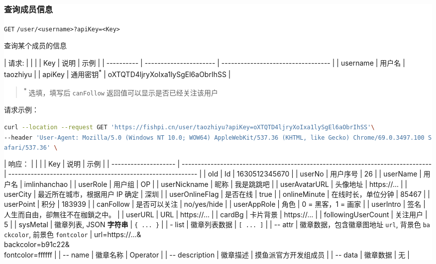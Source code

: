### 查询成员信息

`GET` `/user/<username>?apiKey=<Key>`

查询某个成员的信息

| 请求:    |                      |                                  |
| Key | 说明 | 示例 |
| ---------- | ---------------------- | ---------------------------------- |
| username | 用户名               | taozhiyu                         |
| apiKey   | 通用密钥<sup>*</sup> | oXTQTD4ljryXoIxa1lySgEl6aObrIhSS |

> <sup>*</sup> 选填，填写后 `canFollow` 返回值可以显示是否已经关注该用户

请求示例：

```bash
curl --location --request GET 'https://fishpi.cn/user/taozhiyu?apiKey=oXTQTD4ljryXoIxa1lySgEl6aObrIhSS'\
--header 'User-Agent: Mozilla/5.0 (Windows NT 10.0; WOW64) AppleWebKit/537.36 (KHTML, like Gecko) Chrome/69.0.3497.100 Safari/537.36' \
```

| 响应：             |                                                                              |                                                           |
| Key | 说明 | 示例 |
| -------------------- | ------------------------------------------------------------------------------ | ----------------------------------------------------------- |
| oId                | Id                                                                           | 1630512345670                                             |
| userNo             | 用户序号                                                                     | 26                                                        |
| userName           | 用户名                                                                       | imlinhanchao                                              |
| userRole           | 用户组                                                                       | OP                                                        |
| userNickname       | 昵称                                                                         | 我是跳跳吧                                                |
| userAvatarURL      | 头像地址                                                                     | https://...                                               |
| userCity           | 最近所在城市，根据用户 IP 确定                                               | 深圳                                                      |
| userOnlineFlag     | 是否在线                                                                     | true                                                      |
| onlineMinute       | 在线时长，单位分钟                                                           | 85467                                                     |
| userPoint          | 积分                                                                         | 183939                                                    |
| canFollow          | 是否可以关注                                                                 | no/yes/hide                                               |
| userAppRole        | 角色                                                                         | 0 = 黑客，1 = 画家                                        |
| userIntro          | 签名                                                                         | 人生而自由，卻無往不在枷鎖之中。                          |
| userURL            | URL                                                                          | https://...                                               |
| cardBg             | 卡片背景                                                                     | https://...                                               |
| followingUserCount | 关注用户                                                                     | 5                                                         |
| sysMetal           | 徽章列表, JSON **字符串**                                              | `{ ... }`                                               |
| - list             | 徽章列表数据                                                                 | `[ ... ]`                                               |
| -- attr            | 徽章数据，包含徽章图地址 `url`, 背景色 `backcolor`, 前景色 `fontcolor` | url=https://...&<br>backcolor=b91c22&<br>fontcolor=ffffff |
| -- name            | 徽章名称                                                                     | Operator                                                  |
| -- description     | 徽章描述                                                                     | 摸鱼派官方开发组成员                                      |
| -- data            | 徽章数据                                                                     | 无                                                        |
